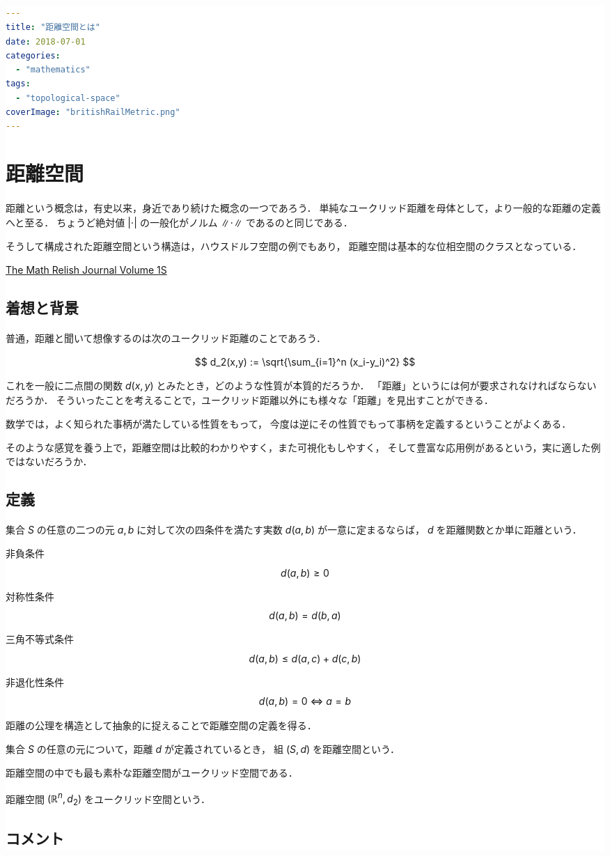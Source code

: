 ```yaml
---
title: "距離空間とは"
date: 2018-07-01
categories: 
  - "mathematics"
tags: 
  - "topological-space"
coverImage: "britishRailMetric.png"
---
```


# 距離空間

距離という概念は，有史以来，身近であり続けた概念の一つであろう． 単純なユークリッド距離を母体として，より一般的な距離の定義へと至る． ちょうど絶対値 $|\cdot|$ の一般化がノルム $\|\cdot\|$ であるのと同じである．

そうして構成された距離空間という構造は，ハウスドルフ空間の例でもあり， 距離空間は基本的な位相空間のクラスとなっている．

[The Math Relish Journal Volume 1S](https://mathrelish.booth.pm/items/1123647/)

## 着想と背景

普通，距離と聞いて想像するのは次のユークリッド距離のことであろう．

$$ d_2(x,y) := \sqrt{\sum_{i=1}^n (x_i-y_i)^2} $$

これを一般に二点間の関数 $d(x,y)$ とみたとき，どのような性質が本質的だろうか． 「距離」というには何が要求されなければならないだろうか． そういったことを考えることで，ユークリッド距離以外にも様々な「距離」を見出すことができる．

数学では，よく知られた事柄が満たしている性質をもって， 今度は逆にその性質でもって事柄を定義するということがよくある．

そのような感覚を養う上で，距離空間は比較的わかりやすく，また可視化もしやすく， そして豊富な応用例があるという，実に適した例ではないだろうか．

## 定義

集合 $S$ の任意の二つの元 $a,b$ に対して次の四条件を満たす実数 $d(a,b)$ が一意に定まるならば， $d$ を距離関数とか単に距離という．

非負条件 $$ d(a,b) \geq 0 $$

対称性条件 $$ d(a,b) = d(b,a) $$

三角不等式条件 $$ d(a,b) \leq d(a,c) + d(c,b) $$

非退化性条件 $$ d(a,b) = 0 ~\Leftrightarrow~ a=b $$

距離の公理を構造として抽象的に捉えることで距離空間の定義を得る．

集合 $S$ の任意の元について，距離 $d$ が定義されているとき， 組 $(S,d)$ を距離空間という．

距離空間の中でも最も素朴な距離空間がユークリッド空間である．

距離空間 $(\mathbb{R}^n,d_2)$ をユークリッド空間という．

## コメント
